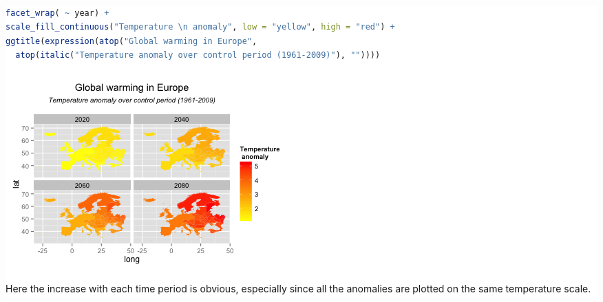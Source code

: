 ```r
facet_wrap( ~ year) + 
scale_fill_continuous("Temperature \n anomaly", low = "yellow", high = "red") + 
ggtitle(expression(atop("Global warming in Europe", 
  atop(italic("Temperature anomaly over control period (1961-2009)"), ""))))
```

![plot of chunk multimap](figure/multimap.png) 


Here the increase with each time period is obvious, especially since all the anomalies are plotted on the same temperature scale. 
